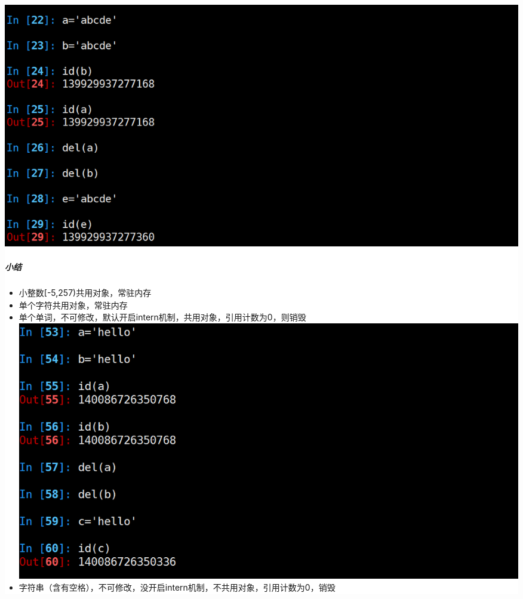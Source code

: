 ![垃圾回收](media/id.png)


##### 小结

+ 小整数[-5,257)共用对象，常驻内存
+ 单个字符共用对象，常驻内存
+ 单个单词，不可修改，默认开启intern机制，共用对象，引用计数为0，则销毁
![单词垃圾回收](media/id5.png)
+ 字符串（含有空格），不可修改，没开启intern机制，不共用对象，引用计数为0，销毁